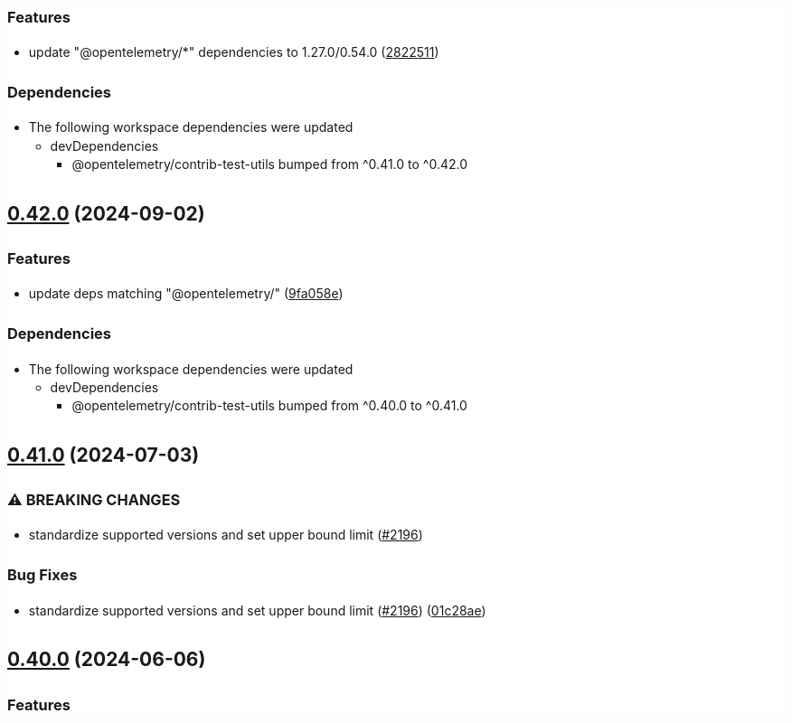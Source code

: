 
### Features

* update "@opentelemetry/*" dependencies to 1.27.0/0.54.0 ([2822511](https://github.com/open-telemetry/opentelemetry-js-contrib/commit/2822511a8acffb875ebd67ff2cf95980a9ddc01e))


### Dependencies

* The following workspace dependencies were updated
  * devDependencies
    * @opentelemetry/contrib-test-utils bumped from ^0.41.0 to ^0.42.0

## [0.42.0](https://github.com/open-telemetry/opentelemetry-js-contrib/compare/instrumentation-redis-v0.41.0...instrumentation-redis-v0.42.0) (2024-09-02)


### Features

* update deps matching "@opentelemetry/" ([9fa058e](https://github.com/open-telemetry/opentelemetry-js-contrib/commit/9fa058ebb919de4e2a4e1af95b3c792c6ea962ac))


### Dependencies

* The following workspace dependencies were updated
  * devDependencies
    * @opentelemetry/contrib-test-utils bumped from ^0.40.0 to ^0.41.0

## [0.41.0](https://github.com/open-telemetry/opentelemetry-js-contrib/compare/instrumentation-redis-v0.40.0...instrumentation-redis-v0.41.0) (2024-07-03)


### ⚠ BREAKING CHANGES

* standardize supported versions and set upper bound limit ([#2196](https://github.com/open-telemetry/opentelemetry-js-contrib/issues/2196))

### Bug Fixes

* standardize supported versions and set upper bound limit ([#2196](https://github.com/open-telemetry/opentelemetry-js-contrib/issues/2196)) ([01c28ae](https://github.com/open-telemetry/opentelemetry-js-contrib/commit/01c28ae016ed32f9968e52bc91e3e3700dcef82e))

## [0.40.0](https://github.com/open-telemetry/opentelemetry-js-contrib/compare/instrumentation-redis-v0.39.1...instrumentation-redis-v0.40.0) (2024-06-06)


### Features
